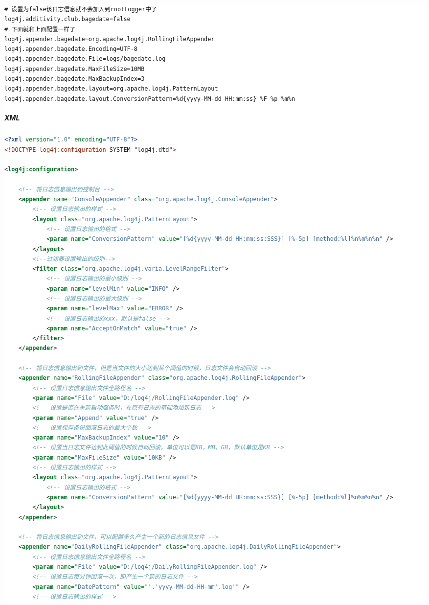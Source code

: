 ```properties
# 设置为false该日志信息就不会加入到rootLogger中了
log4j.additivity.club.bagedate=false
# 下面就和上面配置一样了
log4j.appender.bagedate=org.apache.log4j.RollingFileAppender
log4j.appender.bagedate.Encoding=UTF-8
log4j.appender.bagedate.File=logs/bagedate.log
log4j.appender.bagedate.MaxFileSize=10MB
log4j.appender.bagedate.MaxBackupIndex=3
log4j.appender.bagedate.layout=org.apache.log4j.PatternLayout
log4j.appender.bagedate.layout.ConversionPattern=%d{yyyy-MM-dd HH:mm:ss} %F %p %m%n
```

##### XML

```xml
<?xml version="1.0" encoding="UTF-8"?>
<!DOCTYPE log4j:configuration SYSTEM "log4j.dtd">

<log4j:configuration>

    <!-- 将日志信息输出到控制台 -->
    <appender name="ConsoleAppender" class="org.apache.log4j.ConsoleAppender">
        <!-- 设置日志输出的样式 -->
        <layout class="org.apache.log4j.PatternLayout">
            <!-- 设置日志输出的格式 -->
            <param name="ConversionPattern" value="[%d{yyyy-MM-dd HH:mm:ss:SSS}] [%-5p] [method:%l]%n%m%n%n" />
        </layout>
        <!--过滤器设置输出的级别-->
        <filter class="org.apache.log4j.varia.LevelRangeFilter">
            <!-- 设置日志输出的最小级别 -->
            <param name="levelMin" value="INFO" />
            <!-- 设置日志输出的最大级别 -->
            <param name="levelMax" value="ERROR" />
            <!-- 设置日志输出的xxx，默认是false -->
            <param name="AcceptOnMatch" value="true" />
        </filter>
    </appender>

    <!-- 将日志信息输出到文件，但是当文件的大小达到某个阈值的时候，日志文件会自动回滚 -->
    <appender name="RollingFileAppender" class="org.apache.log4j.RollingFileAppender">
        <!-- 设置日志信息输出文件全路径名 -->
        <param name="File" value="D:/log4j/RollingFileAppender.log" />
        <!-- 设置是否在重新启动服务时，在原有日志的基础添加新日志 -->
        <param name="Append" value="true" />
        <!-- 设置保存备份回滚日志的最大个数 -->
        <param name="MaxBackupIndex" value="10" />
        <!-- 设置当日志文件达到此阈值的时候自动回滚，单位可以是KB，MB，GB，默认单位是KB -->
        <param name="MaxFileSize" value="10KB" />
        <!-- 设置日志输出的样式 -->
        <layout class="org.apache.log4j.PatternLayout">
            <!-- 设置日志输出的格式 -->
            <param name="ConversionPattern" value="[%d{yyyy-MM-dd HH:mm:ss:SSS}] [%-5p] [method:%l]%n%m%n%n" />
        </layout>
    </appender>

    <!-- 将日志信息输出到文件，可以配置多久产生一个新的日志信息文件 -->
    <appender name="DailyRollingFileAppender" class="org.apache.log4j.DailyRollingFileAppender">
        <!-- 设置日志信息输出文件全路径名 -->
        <param name="File" value="D:/log4j/DailyRollingFileAppender.log" />
        <!-- 设置日志每分钟回滚一次，即产生一个新的日志文件 -->
        <param name="DatePattern" value="'.'yyyy-MM-dd-HH-mm'.log'" />
        <!-- 设置日志输出的样式 -->
```